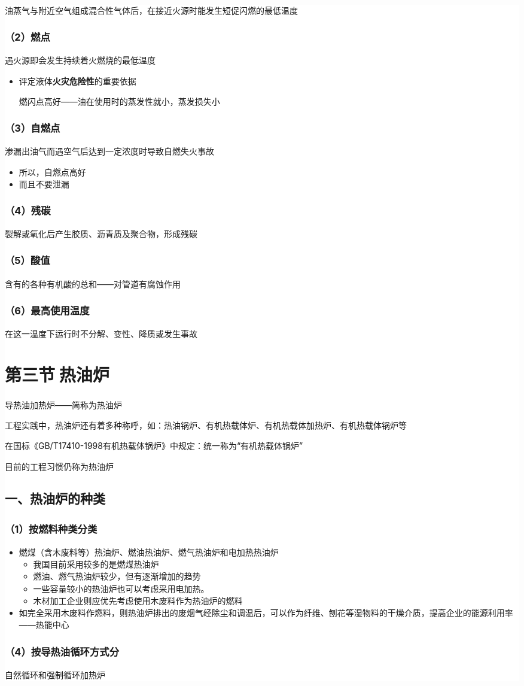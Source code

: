 油蒸气与附近空气组成混合性气体后，在接近火源时能发生短促闪燃的最低温度

### （2）燃点

遇火源即会发生持续着火燃烧的最低温度

* 评定液体**火灾危险性**的重要依据

  燃闪点高好——油在使用时的蒸发性就小，蒸发损失小

### （3）自燃点

渗漏出油气而遇空气后达到一定浓度时导致自燃失火事故

* 所以，自燃点高好
* 而且不要泄漏

### （4）残碳

裂解或氧化后产生胶质、沥青质及聚合物，形成残碳

### （5）酸值

含有的各种有机酸的总和——对管道有腐蚀作用

### （6）最高使用温度

在这一温度下运行时不分解、变性、降质或发生事故

# 第三节 热油炉

导热油加热炉——简称为热油炉

工程实践中，热油炉还有着多种称呼，如：热油锅炉、有机热载体炉、有机热载体加热炉、有机热载体锅炉等

在国标《GB/T17410-1998有机热载体锅炉》中规定：统一称为“有机热载体锅炉”

目前的工程习惯仍称为热油炉

## 一、热油炉的种类

### （1）按燃料种类分类

* 燃煤（含木废料等）热油炉、燃油热油炉、燃气热油炉和电加热热油炉
  * 我国目前采用较多的是燃煤热油炉
  * 燃油、燃气热油炉较少，但有逐渐增加的趋势
  * 一些容量较小的热油炉也可以考虑采用电加热。
  * 木材加工企业则应优先考虑使用木废料作为热油炉的燃料
* 如完全采用木废料作燃料，则热油炉排出的废烟气经除尘和调温后，可以作为纤维、刨花等湿物料的干燥介质，提高企业的能源利用率——热能中心

### （4）按导热油循环方式分

自然循环和强制循环加热炉
